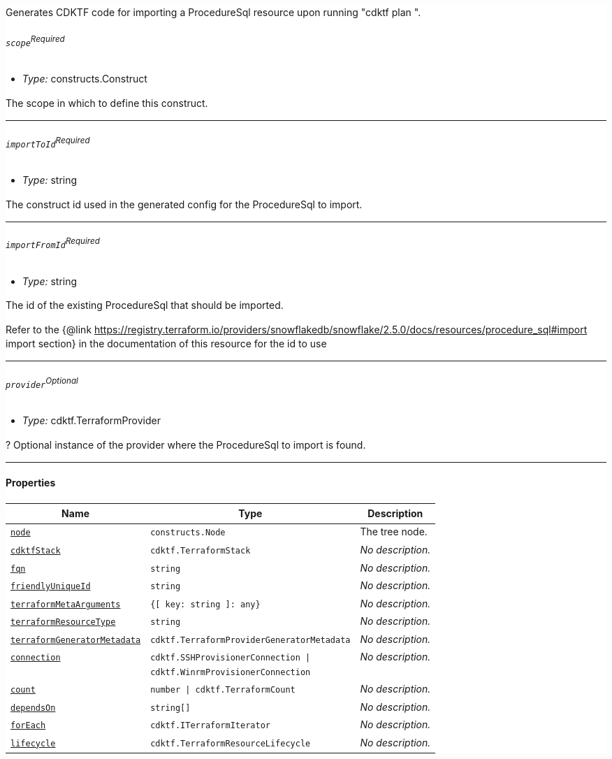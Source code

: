 Generates CDKTF code for importing a ProcedureSql resource upon running "cdktf plan <stack-name>".

###### `scope`<sup>Required</sup> <a name="scope" id="@cdktf/provider-snowflake.procedureSql.ProcedureSql.generateConfigForImport.parameter.scope"></a>

- *Type:* constructs.Construct

The scope in which to define this construct.

---

###### `importToId`<sup>Required</sup> <a name="importToId" id="@cdktf/provider-snowflake.procedureSql.ProcedureSql.generateConfigForImport.parameter.importToId"></a>

- *Type:* string

The construct id used in the generated config for the ProcedureSql to import.

---

###### `importFromId`<sup>Required</sup> <a name="importFromId" id="@cdktf/provider-snowflake.procedureSql.ProcedureSql.generateConfigForImport.parameter.importFromId"></a>

- *Type:* string

The id of the existing ProcedureSql that should be imported.

Refer to the {@link https://registry.terraform.io/providers/snowflakedb/snowflake/2.5.0/docs/resources/procedure_sql#import import section} in the documentation of this resource for the id to use

---

###### `provider`<sup>Optional</sup> <a name="provider" id="@cdktf/provider-snowflake.procedureSql.ProcedureSql.generateConfigForImport.parameter.provider"></a>

- *Type:* cdktf.TerraformProvider

? Optional instance of the provider where the ProcedureSql to import is found.

---

#### Properties <a name="Properties" id="Properties"></a>

| **Name** | **Type** | **Description** |
| --- | --- | --- |
| <code><a href="#@cdktf/provider-snowflake.procedureSql.ProcedureSql.property.node">node</a></code> | <code>constructs.Node</code> | The tree node. |
| <code><a href="#@cdktf/provider-snowflake.procedureSql.ProcedureSql.property.cdktfStack">cdktfStack</a></code> | <code>cdktf.TerraformStack</code> | *No description.* |
| <code><a href="#@cdktf/provider-snowflake.procedureSql.ProcedureSql.property.fqn">fqn</a></code> | <code>string</code> | *No description.* |
| <code><a href="#@cdktf/provider-snowflake.procedureSql.ProcedureSql.property.friendlyUniqueId">friendlyUniqueId</a></code> | <code>string</code> | *No description.* |
| <code><a href="#@cdktf/provider-snowflake.procedureSql.ProcedureSql.property.terraformMetaArguments">terraformMetaArguments</a></code> | <code>{[ key: string ]: any}</code> | *No description.* |
| <code><a href="#@cdktf/provider-snowflake.procedureSql.ProcedureSql.property.terraformResourceType">terraformResourceType</a></code> | <code>string</code> | *No description.* |
| <code><a href="#@cdktf/provider-snowflake.procedureSql.ProcedureSql.property.terraformGeneratorMetadata">terraformGeneratorMetadata</a></code> | <code>cdktf.TerraformProviderGeneratorMetadata</code> | *No description.* |
| <code><a href="#@cdktf/provider-snowflake.procedureSql.ProcedureSql.property.connection">connection</a></code> | <code>cdktf.SSHProvisionerConnection \| cdktf.WinrmProvisionerConnection</code> | *No description.* |
| <code><a href="#@cdktf/provider-snowflake.procedureSql.ProcedureSql.property.count">count</a></code> | <code>number \| cdktf.TerraformCount</code> | *No description.* |
| <code><a href="#@cdktf/provider-snowflake.procedureSql.ProcedureSql.property.dependsOn">dependsOn</a></code> | <code>string[]</code> | *No description.* |
| <code><a href="#@cdktf/provider-snowflake.procedureSql.ProcedureSql.property.forEach">forEach</a></code> | <code>cdktf.ITerraformIterator</code> | *No description.* |
| <code><a href="#@cdktf/provider-snowflake.procedureSql.ProcedureSql.property.lifecycle">lifecycle</a></code> | <code>cdktf.TerraformResourceLifecycle</code> | *No description.* |